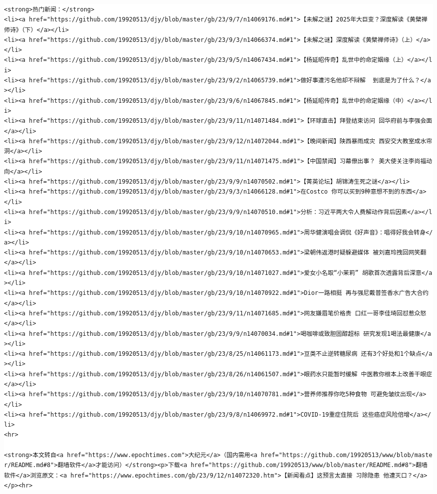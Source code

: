 ```
<strong>热门新闻：</strong>
<li><a href="https://github.com/19920513/djy/blob/master/gb/23/9/7/n14069176.md#1">【未解之谜】2025年大巨变？深度解读《黄檗禅师诗》（下）</a></li>
<li><a href="https://github.com/19920513/djy/blob/master/gb/23/9/3/n14066374.md#1">【未解之谜】深度解读《黄檗禅师诗》（上）</a></li>
<li><a href="https://github.com/19920513/djy/blob/master/gb/23/9/5/n14067434.md#1">【杨延昭传奇】乱世中的命定姻缘（上）</a></li>
<li><a href="https://github.com/19920513/djy/blob/master/gb/23/9/2/n14065739.md#1">做好事遭污名他却不辩解  到底是为了什么？</a></li>
<li><a href="https://github.com/19920513/djy/blob/master/gb/23/9/6/n14067845.md#1">【杨延昭传奇】乱世中的命定姻缘（中）</a></li>
<li><a href="https://github.com/19920513/djy/blob/master/gb/23/9/11/n14071484.md#1">【环球直击】拜登结束访问 回华府前与李强会面</a></li>
<li><a href="https://github.com/19920513/djy/blob/master/gb/23/9/12/n14072044.md#1">【晚间新闻】陕西暴雨成灾 西安交大教室成水帘洞</a></li>
<li><a href="https://github.com/19920513/djy/blob/master/gb/23/9/11/n14071475.md#1">【中国禁闻】习幕僚出事？ 美大使关注李尚福动向</a></li>
<li><a href="https://github.com/19920513/djy/blob/master/gb/23/9/9/n14070502.md#1">【菁英论坛】胡锦涛生死之谜</a></li>
<li><a href="https://github.com/19920513/djy/blob/master/gb/23/9/3/n14066128.md#1">在Costco 你可以买到9种意想不到的东西</a></li>
<li><a href="https://github.com/19920513/djy/blob/master/gb/23/9/9/n14070510.md#1">分析：习近平两大令人费解动作背后因素</a></li>
<li><a href="https://github.com/19920513/djy/blob/master/gb/23/9/10/n14070965.md#1">周华健演唱会调侃《好声音》：唱得好我会转身</a></li>
<li><a href="https://github.com/19920513/djy/blob/master/gb/23/9/10/n14070653.md#1">梁朝伟返港时疑躲避媒体 被刘嘉玲拽回网笑翻</a></li>
<li><a href="https://github.com/19920513/djy/blob/master/gb/23/9/10/n14071027.md#1">爱女小名取“小茉莉” 胡歌首次透露背后深意</a></li>
<li><a href="https://github.com/19920513/djy/blob/master/gb/23/9/10/n14070922.md#1">Dior一路相挺 再与强尼戴普签香水广告大合约</a></li>
<li><a href="https://github.com/19920513/djy/blob/master/gb/23/9/11/n14071685.md#1">网友嫌眉笔价格贵 口红一哥李佳琦回怼惹众怒</a></li>
<li><a href="https://github.com/19920513/djy/blob/master/gb/23/9/9/n14070034.md#1">喝咖啡或致胆固醇超标 研究发现1喝法最健康</a></li>
<li><a href="https://github.com/19920513/djy/blob/master/gb/23/8/25/n14061173.md#1">豆类不止逆转糖尿病 还有3个好处和1个缺点</a></li>
<li><a href="https://github.com/19920513/djy/blob/master/gb/23/8/26/n14061507.md#1">眼药水只能暂时缓解 中医教你根本上改善干眼症</a></li>
<li><a href="https://github.com/19920513/djy/blob/master/gb/23/9/10/n14070781.md#1">营养师推荐你吃5种食物 可避免皱纹出现</a></li>
<li><a href="https://github.com/19920513/djy/blob/master/gb/23/9/8/n14069972.md#1">COVID-19重症住院后 这些癌症风险倍增</a></li>
<hr>

<strong>本文转自<a href="https://www.epochtimes.com">大纪元</a>（国内需用<a href="https://github.com/19920513/www/blob/master/README.md#8">翻墙软件</a>才能访问）</strong><p>下载<a href="https://github.com/19920513/www/blob/master/README.md#8">翻墙软件</a>浏览原文：<a href="https://www.epochtimes.com/gb/23/9/12/n14072320.htm">【新闻看点】这预言太直接 习除隐患 他遭灭口？</a></p><hr>

```